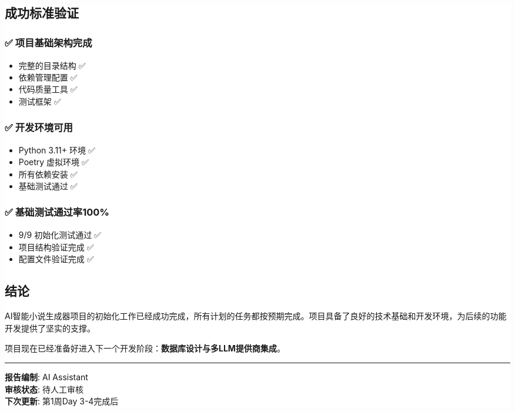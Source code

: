 ## 成功标准验证

### ✅ 项目基础架构完成
- 完整的目录结构 ✅
- 依赖管理配置 ✅
- 代码质量工具 ✅
- 测试框架 ✅

### ✅ 开发环境可用
- Python 3.11+ 环境 ✅
- Poetry 虚拟环境 ✅
- 所有依赖安装 ✅
- 基础测试通过 ✅

### ✅ 基础测试通过率100%
- 9/9 初始化测试通过 ✅
- 项目结构验证完成 ✅
- 配置文件验证完成 ✅

## 结论

AI智能小说生成器项目的初始化工作已经成功完成，所有计划的任务都按预期完成。项目具备了良好的技术基础和开发环境，为后续的功能开发提供了坚实的支撑。

项目现在已经准备好进入下一个开发阶段：**数据库设计与多LLM提供商集成**。

---

**报告编制**: AI Assistant  
**审核状态**: 待人工审核  
**下次更新**: 第1周Day 3-4完成后